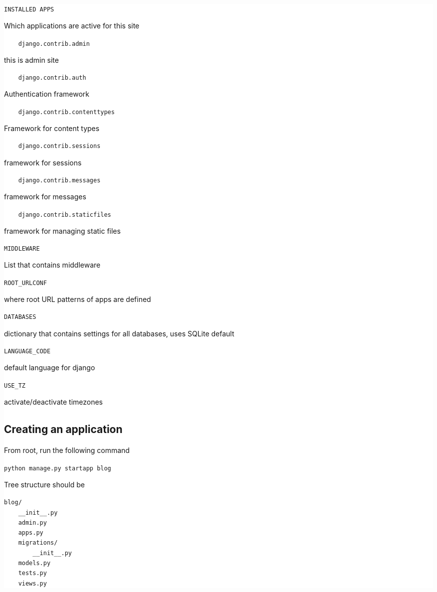     INSTALLED APPS
    
Which applications are active for this site
        
        django.contrib.admin
        
this is admin site
        
        django.contrib.auth
        
Authentication framework
        
        django.contrib.contenttypes
        
Framework for content types
        
        django.contrib.sessions
        
framework for sessions

        django.contrib.messages
        
framework for messages
        
        django.contrib.staticfiles
        
framework for managing static files
        
    MIDDLEWARE
    
List that contains middleware
    
    ROOT_URLCONF
    
where root URL patterns of apps are defined
    
    DATABASES
    
dictionary that contains settings for all databases, uses SQLite default
    
    LANGUAGE_CODE
    
default language for django
    
    USE_TZ
    
activate/deactivate timezones

Creating an application
---
From root, run the following command
    
    python manage.py startapp blog
    
Tree structure should be

    blog/
        __init__.py
        admin.py
        apps.py
        migrations/
            __init__.py
        models.py
        tests.py
        views.py
